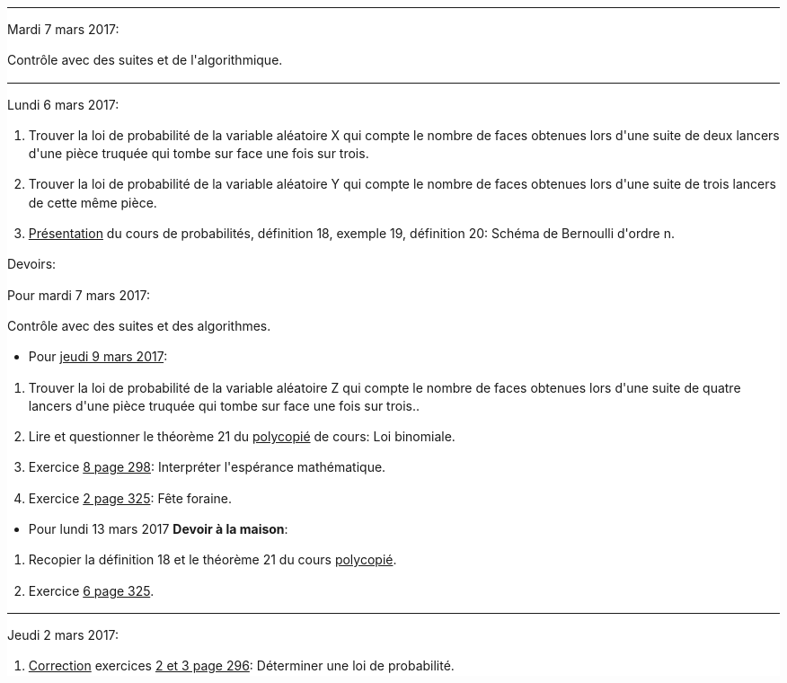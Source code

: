 
---

Mardi 7 mars 2017:

Contrôle avec des suites et de l'algorithmique.

---

Lundi 6 mars 2017:

1. Trouver la loi de probabilité de la variable aléatoire X qui compte le nombre de faces obtenues lors d'une suite de deux lancers d'une pièce truquée qui tombe sur face une fois sur trois.

1. Trouver la loi de probabilité de la variable aléatoire Y qui compte le nombre de faces obtenues lors d'une suite de trois lancers de cette même pièce.

1. [Présentation](https://github.com/EdisonLorgues1SD1617/Math1SD1617/raw/master/Donn%C3%A9es/Chapitres/6.%20Probabilit%C3%A9s/Pr%C3%A9sentation/Probabilit%C3%A9s.pdf) du cours de probabilités, définition 18, exemple 19, définition 20: Schéma de Bernoulli d'ordre n.

Devoirs:

Pour mardi 7 mars 2017:

Contrôle avec des suites et des algorithmes.

- Pour [jeudi 9 mars 2017](https://github.com/EdisonLorgues1SD1617/Devoirs/issues/48):

1. Trouver la loi de probabilité de la variable aléatoire Z qui compte le nombre de faces obtenues lors d'une suite de quatre lancers d'une pièce truquée qui tombe sur face une fois sur trois..

1. Lire et questionner le théorème 21 du [polycopié](https://github.com/EdisonLorgues1SD1617/Math1SD1617/blob/master/Donn%C3%A9es/Chapitres/6.%20Probabilit%C3%A9s/Polycopie/Probabilit%C3%A9s.pdf) de cours: Loi binomiale.

1. Exercice [8 page 298](https://raw.githubusercontent.com/EdisonLorgues1SD1617/Math1SD1617/master/Donn%C3%A9es/Chapitres/6.%20Probabilit%C3%A9s/Images/7-8p298.png): Interpréter l'espérance mathématique.

1. Exercice [2 page 325](https://raw.githubusercontent.com/EdisonLorgues1SD1617/Math1SD1617/master/Donn%C3%A9es/Chapitres/6.%20Probabilit%C3%A9s/Images/2p325.png): Fête foraine.

- Pour lundi 13 mars 2017 **Devoir à la maison**:

1. Recopier la définition 18 et le théorème 21 du cours [polycopié](https://github.com/EdisonLorgues1SD1617/Math1SD1617/blob/master/Donn%C3%A9es/Chapitres/6.%20Probabilit%C3%A9s/Polycopie/Probabilit%C3%A9s.pdf).

1. Exercice [6 page 325](https://raw.githubusercontent.com/EdisonLorgues1SD1617/Math1SD1617/master/Donn%C3%A9es/Chapitres/6.%20Probabilit%C3%A9s/Images/5-6p327.png).


---

Jeudi 2 mars 2017:

1. [Correction](https://github.com/EdisonLorgues1SD1617/Devoirs/issues/44) exercices [2 et 3 page 296](https://raw.githubusercontent.com/EdisonLorgues1SD1617/Math1SD1617/master/Donn%C3%A9es/Chapitres/6.%20Probabilit%C3%A9s/Images/1-3p296.png): Déterminer une loi de probabilité.
